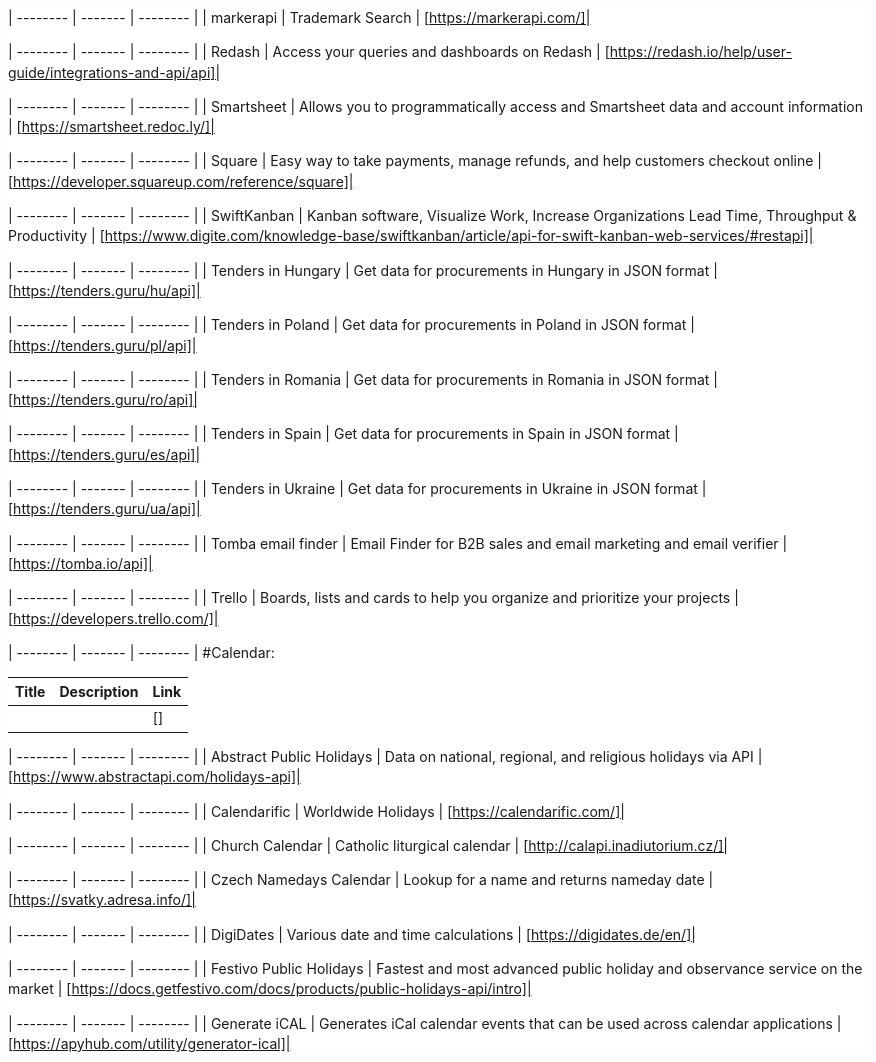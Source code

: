 | -------- | ------- | -------- |
| markerapi | Trademark Search | [https://markerapi.com/]|

| -------- | ------- | -------- |
| Redash | Access your queries and dashboards on Redash | [https://redash.io/help/user-guide/integrations-and-api/api]|

| -------- | ------- | -------- |
| Smartsheet | Allows you to programmatically access and Smartsheet data and account information | [https://smartsheet.redoc.ly/]|

| -------- | ------- | -------- |
| Square | Easy way to take payments, manage refunds, and help customers checkout online | [https://developer.squareup.com/reference/square]|

| -------- | ------- | -------- |
| SwiftKanban | Kanban software, Visualize Work, Increase Organizations Lead Time, Throughput & Productivity | [https://www.digite.com/knowledge-base/swiftkanban/article/api-for-swift-kanban-web-services/#restapi]|

| -------- | ------- | -------- |
| Tenders in Hungary | Get data for procurements in Hungary in JSON format | [https://tenders.guru/hu/api]|

| -------- | ------- | -------- |
| Tenders in Poland | Get data for procurements in Poland in JSON format | [https://tenders.guru/pl/api]|

| -------- | ------- | -------- |
| Tenders in Romania | Get data for procurements in Romania in JSON format | [https://tenders.guru/ro/api]|

| -------- | ------- | -------- |
| Tenders in Spain | Get data for procurements in Spain in JSON format | [https://tenders.guru/es/api]|

| -------- | ------- | -------- |
| Tenders in Ukraine | Get data for procurements in Ukraine in JSON format | [https://tenders.guru/ua/api]|

| -------- | ------- | -------- |
| Tomba email finder | Email Finder for B2B sales and email marketing and email verifier | [https://tomba.io/api]|

| -------- | ------- | -------- |
| Trello | Boards, lists and cards to help you organize and prioritize your projects | [https://developers.trello.com/]|

| -------- | ------- | -------- |
#Calendar:

| Title | Description | Link |
| -------- | ------- | -------- |
|  |  | []|

| -------- | ------- | -------- |
| Abstract Public Holidays | Data on national, regional, and religious holidays via API | [https://www.abstractapi.com/holidays-api]|

| -------- | ------- | -------- |
| Calendarific | Worldwide Holidays | [https://calendarific.com/]|

| -------- | ------- | -------- |
| Church Calendar | Catholic liturgical calendar | [http://calapi.inadiutorium.cz/]|

| -------- | ------- | -------- |
| Czech Namedays Calendar | Lookup for a name and returns nameday date | [https://svatky.adresa.info/]|

| -------- | ------- | -------- |
| DigiDates | Various date and time calculations | [https://digidates.de/en/]|

| -------- | ------- | -------- |
| Festivo Public Holidays | Fastest and most advanced public holiday and observance service on the market | [https://docs.getfestivo.com/docs/products/public-holidays-api/intro]|

| -------- | ------- | -------- |
| Generate iCAL | Generates iCal calendar events that can be used across calendar applications | [https://apyhub.com/utility/generator-ical]|
